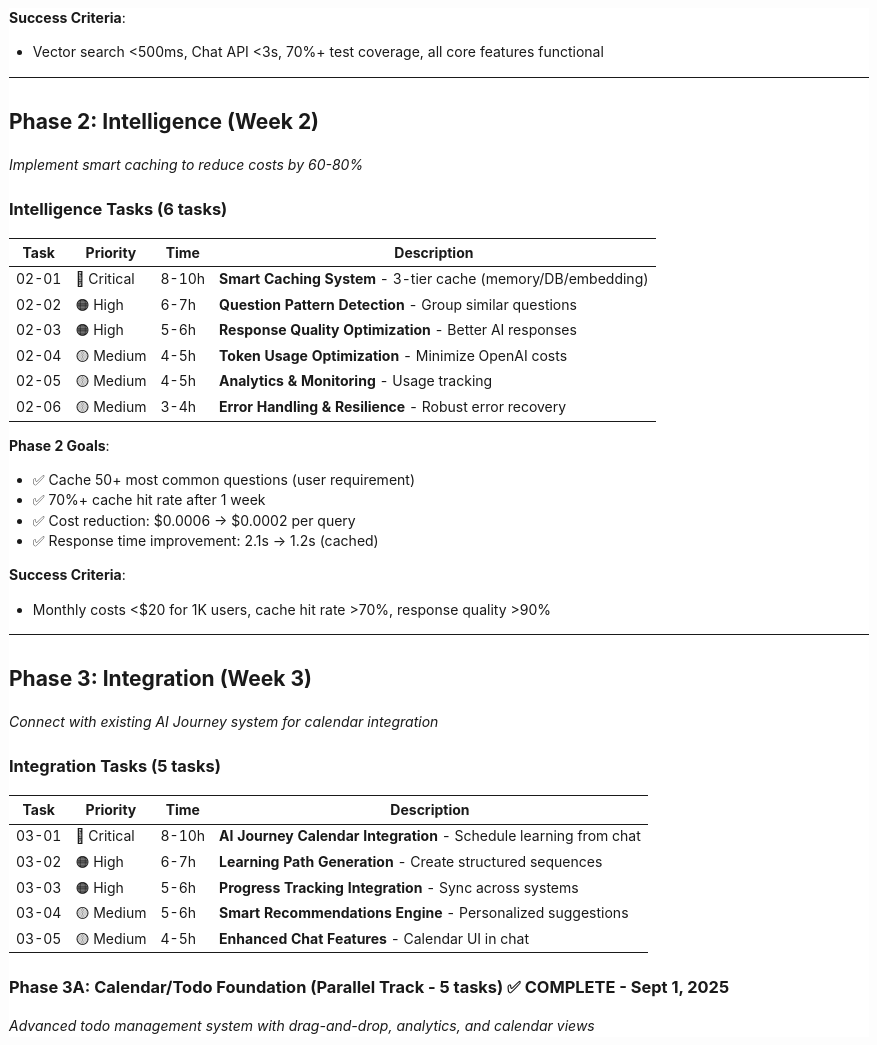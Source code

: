 **Success Criteria**: 
- Vector search <500ms, Chat API <3s, 70%+ test coverage, all core features functional

---

## Phase 2: Intelligence (Week 2)  
*Implement smart caching to reduce costs by 60-80%*

### Intelligence Tasks (6 tasks)

| Task | Priority | Time | Description |
|------|----------|------|-------------|
| 02-01 | 🔴 Critical | 8-10h | **Smart Caching System** - 3-tier cache (memory/DB/embedding) |
| 02-02 | 🟠 High | 6-7h | **Question Pattern Detection** - Group similar questions |
| 02-03 | 🟠 High | 5-6h | **Response Quality Optimization** - Better AI responses |
| 02-04 | 🟡 Medium | 4-5h | **Token Usage Optimization** - Minimize OpenAI costs |
| 02-05 | 🟡 Medium | 4-5h | **Analytics & Monitoring** - Usage tracking |
| 02-06 | 🟡 Medium | 3-4h | **Error Handling & Resilience** - Robust error recovery |

**Phase 2 Goals**:
- ✅ Cache 50+ most common questions (user requirement)
- ✅ 70%+ cache hit rate after 1 week
- ✅ Cost reduction: $0.0006 → $0.0002 per query
- ✅ Response time improvement: 2.1s → 1.2s (cached)

**Success Criteria**: 
- Monthly costs <$20 for 1K users, cache hit rate >70%, response quality >90%

---

## Phase 3: Integration (Week 3)
*Connect with existing AI Journey system for calendar integration*

### Integration Tasks (5 tasks)

| Task | Priority | Time | Description |
|------|----------|------|-------------|
| 03-01 | 🔴 Critical | 8-10h | **AI Journey Calendar Integration** - Schedule learning from chat |
| 03-02 | 🟠 High | 6-7h | **Learning Path Generation** - Create structured sequences |
| 03-03 | 🟠 High | 5-6h | **Progress Tracking Integration** - Sync across systems |
| 03-04 | 🟡 Medium | 5-6h | **Smart Recommendations Engine** - Personalized suggestions |
| 03-05 | 🟡 Medium | 4-5h | **Enhanced Chat Features** - Calendar UI in chat |

### Phase 3A: Calendar/Todo Foundation (Parallel Track - 5 tasks) ✅ **COMPLETE - Sept 1, 2025**
*Advanced todo management system with drag-and-drop, analytics, and calendar views*
